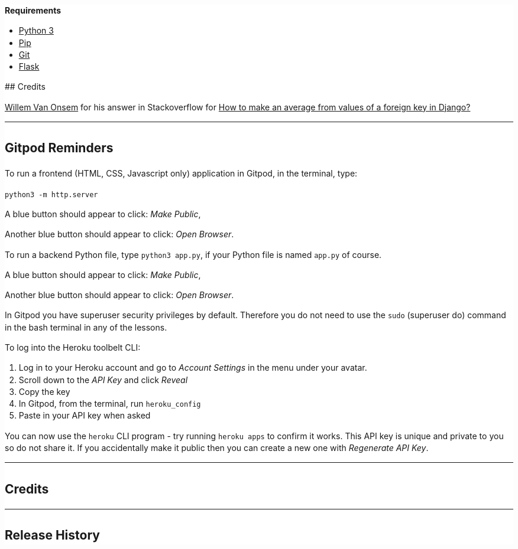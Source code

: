 **Requirements**

- [Python 3](https://www.python.org/downloads/)
- [Pip](https://pypi.org/project/pip/)
- [Git](https://git-scm.com/)
- [Flask](https://flask.palletsprojects.com/en/2.2.x/)

## Credits

[Willem Van Onsem](https://stackoverflow.com/users/67579/willem-van-onsem) for his answer in Stackoverflow for [How to make an average from values of a foreign key in Django?](https://stackoverflow.com/questions/59479908/how-to-make-an-average-from-values-of-a-foreign-key-in-django)

---

## Gitpod Reminders

To run a frontend (HTML, CSS, Javascript only) application in Gitpod, in the terminal, type:

`python3 -m http.server`

A blue button should appear to click: _Make Public_,

Another blue button should appear to click: _Open Browser_.

To run a backend Python file, type `python3 app.py`, if your Python file is named `app.py` of course.

A blue button should appear to click: _Make Public_,

Another blue button should appear to click: _Open Browser_.

In Gitpod you have superuser security privileges by default. Therefore you do not need to use the `sudo` (superuser do) command in the bash terminal in any of the lessons.

To log into the Heroku toolbelt CLI:

1. Log in to your Heroku account and go to *Account Settings* in the menu under your avatar.
2. Scroll down to the *API Key* and click *Reveal*
3. Copy the key
4. In Gitpod, from the terminal, run `heroku_config`
5. Paste in your API key when asked

You can now use the `heroku` CLI program - try running `heroku apps` to confirm it works. This API key is unique and private to you so do not share it. If you accidentally make it public then you can create a new one with _Regenerate API Key_.

---

## **Credits**

------

## Release History

